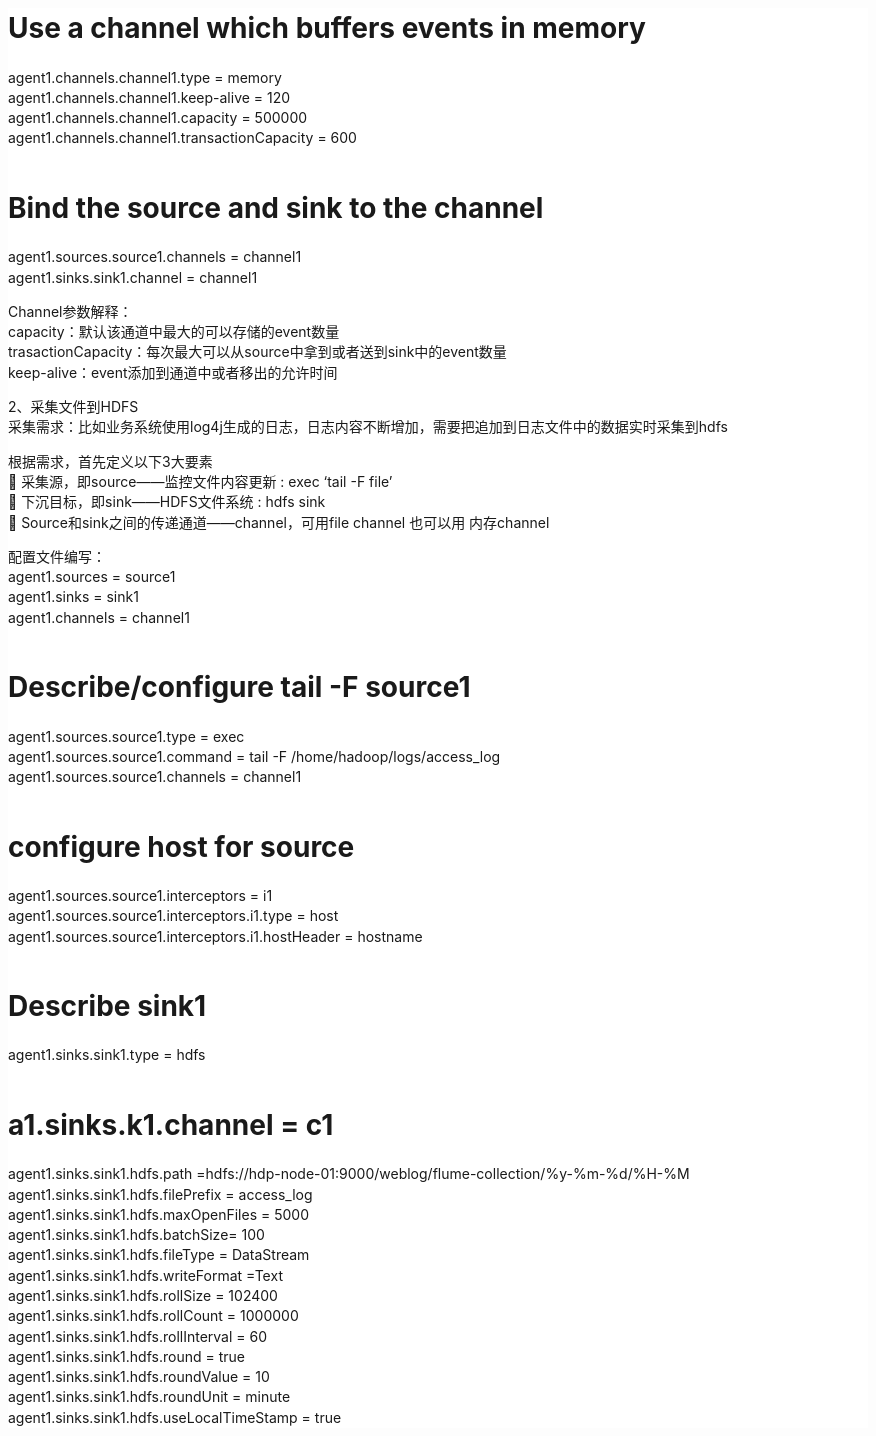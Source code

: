 
<h1 id="use-a-channel-which-buffers-events-in-memory">Use a channel which buffers events in memory</h1>

<p>agent1.channels.channel1.type = memory <br>
agent1.channels.channel1.keep-alive = 120 <br>
agent1.channels.channel1.capacity = 500000 <br>
agent1.channels.channel1.transactionCapacity = 600</p>



<h1 id="bind-the-source-and-sink-to-the-channel">Bind the source and sink to the channel</h1>

<p>agent1.sources.source1.channels = channel1 <br>
agent1.sinks.sink1.channel = channel1</p>

<p>Channel参数解释： <br>
capacity：默认该通道中最大的可以存储的event数量 <br>
trasactionCapacity：每次最大可以从source中拿到或者送到sink中的event数量 <br>
keep-alive：event添加到通道中或者移出的允许时间</p>

<p>2、采集文件到HDFS <br>
采集需求：比如业务系统使用log4j生成的日志，日志内容不断增加，需要把追加到日志文件中的数据实时采集到hdfs</p>

<p>根据需求，首先定义以下3大要素 <br>
   采集源，即source——监控文件内容更新 :  exec  ‘tail -F file’ <br>
   下沉目标，即sink——HDFS文件系统  :  hdfs sink <br>
   Source和sink之间的传递通道——channel，可用file channel 也可以用 内存channel</p>

<p>配置文件编写： <br>
agent1.sources = source1 <br>
agent1.sinks = sink1 <br>
agent1.channels = channel1</p>



<h1 id="describeconfigure-tail-f-source1">Describe/configure tail -F source1</h1>

<p>agent1.sources.source1.type = exec <br>
agent1.sources.source1.command = tail -F /home/hadoop/logs/access_log <br>
agent1.sources.source1.channels = channel1</p>



<h1 id="configure-host-for-source">configure host for source</h1>

<p>agent1.sources.source1.interceptors = i1 <br>
agent1.sources.source1.interceptors.i1.type = host <br>
agent1.sources.source1.interceptors.i1.hostHeader = hostname</p>



<h1 id="describe-sink1">Describe sink1</h1>

<p>agent1.sinks.sink1.type = hdfs</p>



<h1 id="a1sinksk1channel-c1">a1.sinks.k1.channel = c1</h1>

<p>agent1.sinks.sink1.hdfs.path =hdfs://hdp-node-01:9000/weblog/flume-collection/%y-%m-%d/%H-%M <br>
agent1.sinks.sink1.hdfs.filePrefix = access_log <br>
agent1.sinks.sink1.hdfs.maxOpenFiles = 5000 <br>
agent1.sinks.sink1.hdfs.batchSize= 100 <br>
agent1.sinks.sink1.hdfs.fileType = DataStream <br>
agent1.sinks.sink1.hdfs.writeFormat =Text <br>
agent1.sinks.sink1.hdfs.rollSize = 102400 <br>
agent1.sinks.sink1.hdfs.rollCount = 1000000 <br>
agent1.sinks.sink1.hdfs.rollInterval = 60 <br>
agent1.sinks.sink1.hdfs.round = true <br>
agent1.sinks.sink1.hdfs.roundValue = 10 <br>
agent1.sinks.sink1.hdfs.roundUnit = minute <br>
agent1.sinks.sink1.hdfs.useLocalTimeStamp = true</p>
